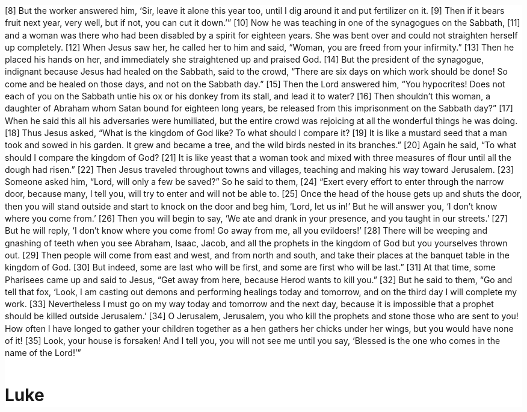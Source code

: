 [8] But the worker answered him, ‘Sir, leave it alone this year too, until I dig around it and put fertilizer on it. 
[9] Then if it bears fruit next year, very well, but if not, you can cut it down.’”
[10] Now he was teaching in one of the synagogues on the Sabbath, 
[11] and a woman was there who had been disabled by a spirit for eighteen years. She was bent over and could not straighten herself up completely. 
[12] When Jesus saw her, he called her to him and said, “Woman, you are freed from your infirmity.” 
[13] Then he placed his hands on her, and immediately she straightened up and praised God. 
[14] But the president of the synagogue, indignant because Jesus had healed on the Sabbath, said to the crowd, “There are six days on which work should be done! So come and be healed on those days, and not on the Sabbath day.” 
[15] Then the Lord answered him, “You hypocrites! Does not each of you on the Sabbath untie his ox or his donkey from its stall, and lead it to water? 
[16] Then shouldn’t this woman, a daughter of Abraham whom Satan bound for eighteen long years, be released from this imprisonment on the Sabbath day?” 
[17] When he said this all his adversaries were humiliated, but the entire crowd was rejoicing at all the wonderful things he was doing.
[18] Thus Jesus asked, “What is the kingdom of God like? To what should I compare it? 
[19] It is like a mustard seed that a man took and sowed in his garden. It grew and became a tree, and the wild birds nested in its branches.”
[20] Again he said, “To what should I compare the kingdom of God? 
[21] It is like yeast that a woman took and mixed with three measures of flour until all the dough had risen.”
[22] Then Jesus traveled throughout towns and villages, teaching and making his way toward Jerusalem. 
[23] Someone asked him, “Lord, will only a few be saved?” So he said to them, 
[24] “Exert every effort to enter through the narrow door, because many, I tell you, will try to enter and will not be able to. 
[25] Once the head of the house gets up and shuts the door, then you will stand outside and start to knock on the door and beg him, ‘Lord, let us in!’ But he will answer you, ‘I don’t know where you come from.’ 
[26] Then you will begin to say, ‘We ate and drank in your presence, and you taught in our streets.’ 
[27] But he will reply, ‘I don’t know where you come from! Go away from me, all you evildoers!’ 
[28] There will be weeping and gnashing of teeth when you see Abraham, Isaac, Jacob, and all the prophets in the kingdom of God but you yourselves thrown out. 
[29] Then people will come from east and west, and from north and south, and take their places at the banquet table in the kingdom of God. 
[30] But indeed, some are last who will be first, and some are first who will be last.”
[31] At that time, some Pharisees came up and said to Jesus, “Get away from here, because Herod wants to kill you.” 
[32] But he said to them, “Go and tell that fox, ‘Look, I am casting out demons and performing healings today and tomorrow, and on the third day I will complete my work. 
[33] Nevertheless I must go on my way today and tomorrow and the next day, because it is impossible that a prophet should be killed outside Jerusalem.’ 
[34] O Jerusalem, Jerusalem, you who kill the prophets and stone those who are sent to you! How often I have longed to gather your children together as a hen gathers her chicks under her wings, but you would have none of it! 
[35] Look, your house is forsaken! And I tell you, you will not see me until you say, ‘Blessed is the one who comes in the name of the Lord!’”
# Luke
